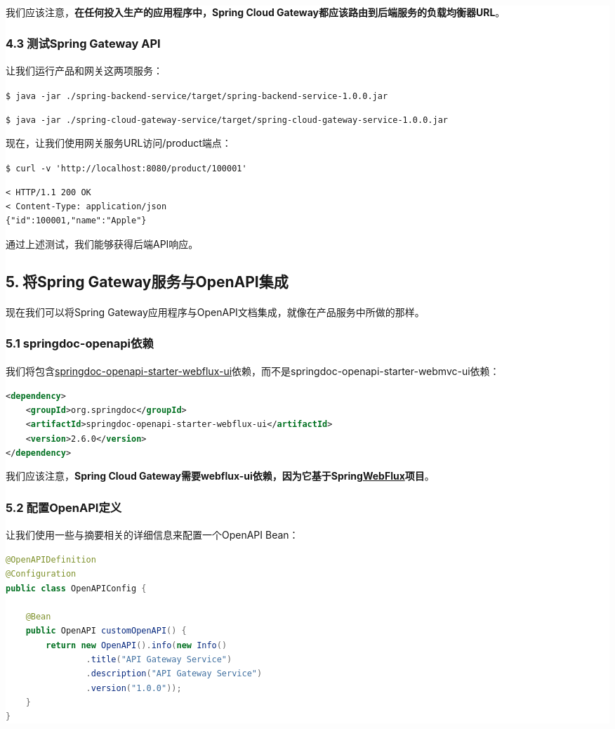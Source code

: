 我们应该注意，**在任何投入生产的应用程序中，Spring Cloud Gateway都应该路由到后端服务的负载均衡器URL**。

### 4.3 测试Spring Gateway API

让我们运行产品和网关这两项服务：
```shell
$ java -jar ./spring-backend-service/target/spring-backend-service-1.0.0.jar
```

```shell
$ java -jar ./spring-cloud-gateway-service/target/spring-cloud-gateway-service-1.0.0.jar
```

现在，让我们使用网关服务URL访问/product端点：
```shell
$ curl -v 'http://localhost:8080/product/100001'
```

```text
< HTTP/1.1 200 OK
< Content-Type: application/json
{"id":100001,"name":"Apple"}
```

通过上述测试，我们能够获得后端API响应。

## 5. 将Spring Gateway服务与OpenAPI集成

现在我们可以将Spring Gateway应用程序与OpenAPI文档集成，就像在产品服务中所做的那样。

### 5.1 springdoc-openapi依赖

我们将包含[springdoc-openapi-starter-webflux-ui](https://mvnrepository.com/artifact/org.springdoc/springdoc-openapi-starter-webflux-ui/2.6.0)依赖，而不是springdoc-openapi-starter-webmvc-ui依赖：
```xml
<dependency>
    <groupId>org.springdoc</groupId>
    <artifactId>springdoc-openapi-starter-webflux-ui</artifactId>
    <version>2.6.0</version>
</dependency>
```

我们应该注意，**Spring Cloud Gateway需要webflux-ui依赖，因为它基于Spring[WebFlux](https://www.baeldung.com/spring-webflux)项目**。

### 5.2 配置OpenAPI定义

让我们使用一些与摘要相关的详细信息来配置一个OpenAPI Bean：
```java
@OpenAPIDefinition
@Configuration
public class OpenAPIConfig {

    @Bean
    public OpenAPI customOpenAPI() {
        return new OpenAPI().info(new Info()
                .title("API Gateway Service")
                .description("API Gateway Service")
                .version("1.0.0"));
    }
}
```
